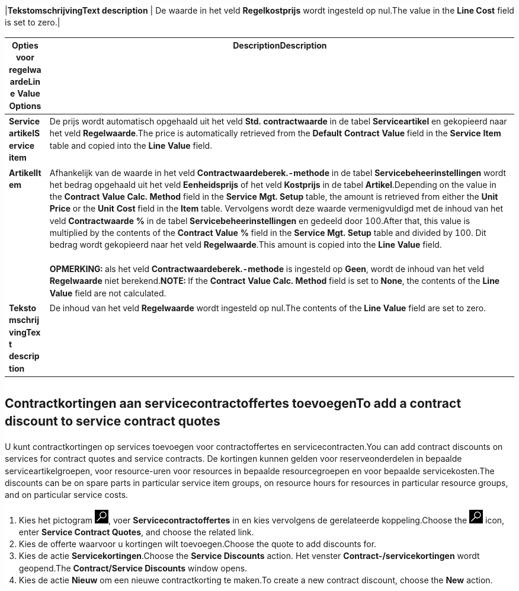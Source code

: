 |<span data-ttu-id="1dfed-210">**Tekstomschrijving**</span><span class="sxs-lookup"><span data-stu-id="1dfed-210">**Text description**</span></span> | <span data-ttu-id="1dfed-211">De waarde in het veld **Regelkostprijs** wordt ingesteld op nul.</span><span class="sxs-lookup"><span data-stu-id="1dfed-211">The value in the **Line Cost** field is set to zero.</span></span>|  

| <span data-ttu-id="1dfed-212">Opties voor regelwaarde</span><span class="sxs-lookup"><span data-stu-id="1dfed-212">Line Value Options</span></span> | <span data-ttu-id="1dfed-213">Description</span><span class="sxs-lookup"><span data-stu-id="1dfed-213">Description</span></span>|
|----------------------------------|---------------------------------------|  
|<span data-ttu-id="1dfed-214">**Serviceartikel**</span><span class="sxs-lookup"><span data-stu-id="1dfed-214">**Service item**</span></span> | <span data-ttu-id="1dfed-215">De prijs wordt automatisch opgehaald uit het veld **Std. contractwaarde** in de tabel **Serviceartikel** en gekopieerd naar het veld **Regelwaarde**.</span><span class="sxs-lookup"><span data-stu-id="1dfed-215">The price is automatically retrieved from the **Default Contract Value** field in the **Service Item** table and copied into the **Line Value** field.</span></span>|  
|<span data-ttu-id="1dfed-216">**Artikel**</span><span class="sxs-lookup"><span data-stu-id="1dfed-216">**Item**</span></span> | <span data-ttu-id="1dfed-217">Afhankelijk van de waarde in het veld **Contractwaardeberek.-methode** in de tabel **Servicebeheerinstellingen** wordt het bedrag opgehaald uit het veld **Eenheidsprijs** of het veld **Kostprijs** in de tabel **Artikel**.</span><span class="sxs-lookup"><span data-stu-id="1dfed-217">Depending on the value in the **Contract Value Calc. Method** field in the **Service Mgt. Setup** table, the amount is retrieved from either the **Unit Price** or the **Unit Cost** field in the **Item** table.</span></span> <span data-ttu-id="1dfed-218">Vervolgens wordt deze waarde vermenigvuldigd met de inhoud van het veld **Contractwaarde %** in de tabel **Servicebeheerinstellingen** en gedeeld door 100.</span><span class="sxs-lookup"><span data-stu-id="1dfed-218">After that, this value is multiplied by the contents of the **Contract Value %** field in the **Service Mgt. Setup** table and divided by 100.</span></span> <span data-ttu-id="1dfed-219">Dit bedrag wordt gekopieerd naar het veld **Regelwaarde**.</span><span class="sxs-lookup"><span data-stu-id="1dfed-219">This amount is copied into the **Line Value** field.</span></span><br /><br /> <span data-ttu-id="1dfed-220">**OPMERKING:** als het veld **Contractwaardeberek.-methode** is ingesteld op **Geen**, wordt de inhoud van het veld **Regelwaarde** niet berekend.</span><span class="sxs-lookup"><span data-stu-id="1dfed-220">**NOTE:** If the **Contract Value Calc. Method** field is set to **None**, the contents of the **Line Value** field are not calculated.</span></span>|  
|<span data-ttu-id="1dfed-221">**Tekstomschrijving**</span><span class="sxs-lookup"><span data-stu-id="1dfed-221">**Text description**</span></span> | <span data-ttu-id="1dfed-222">De inhoud van het veld **Regelwaarde** wordt ingesteld op nul.</span><span class="sxs-lookup"><span data-stu-id="1dfed-222">The contents of the **Line Value** field are set to zero.</span></span>|  

## <a name="to-add-a-contract-discount-to-service-contract-quotes"></a><span data-ttu-id="1dfed-223">Contractkortingen aan servicecontractoffertes toevoegen</span><span class="sxs-lookup"><span data-stu-id="1dfed-223">To add a contract discount to service contract quotes</span></span>  
<span data-ttu-id="1dfed-224">U kunt contractkortingen op services toevoegen voor contractoffertes en servicecontracten.</span><span class="sxs-lookup"><span data-stu-id="1dfed-224">You can add contract discounts on services for contract quotes and service contracts.</span></span> <span data-ttu-id="1dfed-225">De kortingen kunnen gelden voor reserveonderdelen in bepaalde serviceartikelgroepen, voor resource-uren voor resources in bepaalde resourcegroepen en voor bepaalde servicekosten.</span><span class="sxs-lookup"><span data-stu-id="1dfed-225">The discounts can be on spare parts in particular service item groups, on resource hours for resources in particular resource groups, and on particular service costs.</span></span> 
  
1. <span data-ttu-id="1dfed-226">Kies het pictogram ![Zoeken naar pagina of rapport](media/ui-search/search_small.png "pictogram Zoeken naar pagina of rapport"), voer **Servicecontractoffertes** in en kies vervolgens de gerelateerde koppeling.</span><span class="sxs-lookup"><span data-stu-id="1dfed-226">Choose the ![Search for Page or Report](media/ui-search/search_small.png "Search for Page or Report icon") icon, enter **Service Contract Quotes**, and choose the related link.</span></span>  
2. <span data-ttu-id="1dfed-227">Kies de offerte waarvoor u kortingen wilt toevoegen.</span><span class="sxs-lookup"><span data-stu-id="1dfed-227">Choose the quote to add discounts for.</span></span>  
3. <span data-ttu-id="1dfed-228">Kies de actie **Servicekortingen**.</span><span class="sxs-lookup"><span data-stu-id="1dfed-228">Choose the **Service Discounts** action.</span></span> <span data-ttu-id="1dfed-229">Het venster **Contract-/servicekortingen** wordt geopend.</span><span class="sxs-lookup"><span data-stu-id="1dfed-229">The **Contract/Service Discounts** window opens.</span></span>  
4. <span data-ttu-id="1dfed-230">Kies de actie **Nieuw** om een nieuwe contractkorting te maken.</span><span class="sxs-lookup"><span data-stu-id="1dfed-230">To create a new contract discount, choose the **New** action.</span></span>  